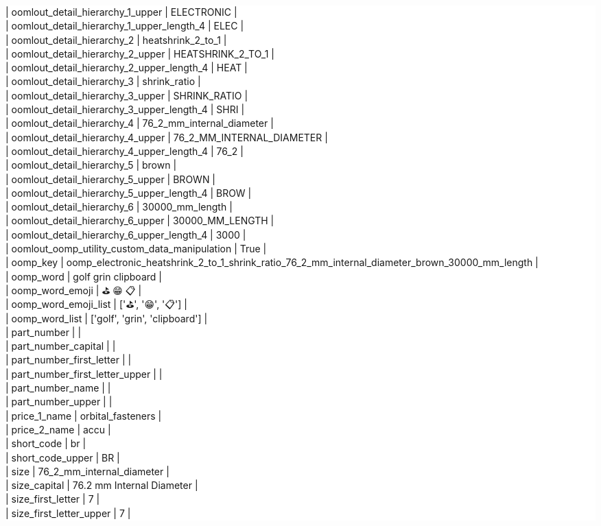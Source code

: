 | oomlout_detail_hierarchy_1_upper | ELECTRONIC |  
| oomlout_detail_hierarchy_1_upper_length_4 | ELEC |  
| oomlout_detail_hierarchy_2 | heatshrink_2_to_1 |  
| oomlout_detail_hierarchy_2_upper | HEATSHRINK_2_TO_1 |  
| oomlout_detail_hierarchy_2_upper_length_4 | HEAT |  
| oomlout_detail_hierarchy_3 | shrink_ratio |  
| oomlout_detail_hierarchy_3_upper | SHRINK_RATIO |  
| oomlout_detail_hierarchy_3_upper_length_4 | SHRI |  
| oomlout_detail_hierarchy_4 | 76_2_mm_internal_diameter |  
| oomlout_detail_hierarchy_4_upper | 76_2_MM_INTERNAL_DIAMETER |  
| oomlout_detail_hierarchy_4_upper_length_4 | 76_2 |  
| oomlout_detail_hierarchy_5 | brown |  
| oomlout_detail_hierarchy_5_upper | BROWN |  
| oomlout_detail_hierarchy_5_upper_length_4 | BROW |  
| oomlout_detail_hierarchy_6 | 30000_mm_length |  
| oomlout_detail_hierarchy_6_upper | 30000_MM_LENGTH |  
| oomlout_detail_hierarchy_6_upper_length_4 | 3000 |  
| oomlout_oomp_utility_custom_data_manipulation | True |  
| oomp_key | oomp_electronic_heatshrink_2_to_1_shrink_ratio_76_2_mm_internal_diameter_brown_30000_mm_length |  
| oomp_word | golf grin clipboard |  
| oomp_word_emoji | :golf: :grin: :clipboard: |  
| oomp_word_emoji_list | [':golf:', ':grin:', ':clipboard:'] |  
| oomp_word_list | ['golf', 'grin', 'clipboard'] |  
| part_number |  |  
| part_number_capital |  |  
| part_number_first_letter |  |  
| part_number_first_letter_upper |  |  
| part_number_name |  |  
| part_number_upper |  |  
| price_1_name | orbital_fasteners |  
| price_2_name | accu |  
| short_code | br |  
| short_code_upper | BR |  
| size | 76_2_mm_internal_diameter |  
| size_capital | 76.2 mm Internal Diameter |  
| size_first_letter | 7 |  
| size_first_letter_upper | 7 |  